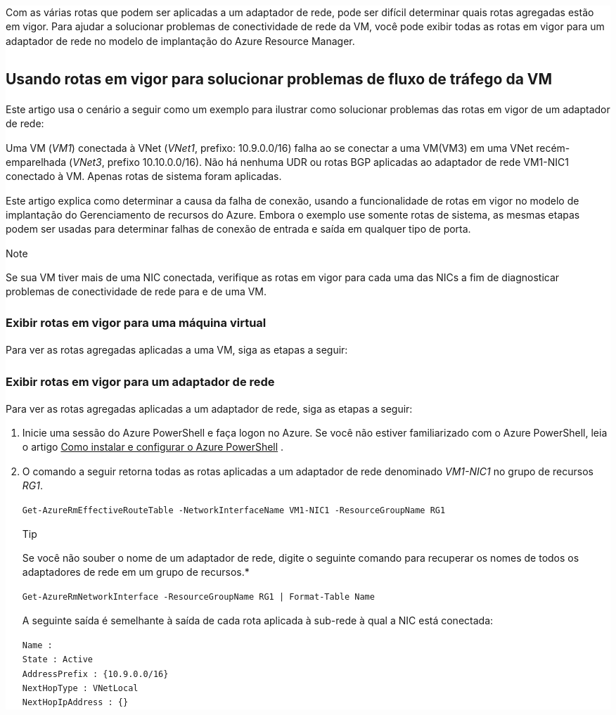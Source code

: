 Com as várias rotas que podem ser aplicadas a um adaptador de rede, pode ser difícil determinar quais rotas agregadas estão em vigor. Para ajudar a solucionar problemas de conectividade de rede da VM, você pode exibir todas as rotas em vigor para um adaptador de rede no modelo de implantação do Azure Resource Manager.

## <a name="using-effective-routes-to-troubleshoot-vm-traffic-flow"></a>Usando rotas em vigor para solucionar problemas de fluxo de tráfego da VM
Este artigo usa o cenário a seguir como um exemplo para ilustrar como solucionar problemas das rotas em vigor de um adaptador de rede:

Uma VM (*VM1*) conectada à VNet (*VNet1*, prefixo: 10.9.0.0/16) falha ao se conectar a uma VM(VM3) em uma VNet recém-emparelhada (*VNet3*, prefixo 10.10.0.0/16). Não há nenhuma UDR ou rotas BGP aplicadas ao adaptador de rede VM1-NIC1 conectado à VM. Apenas rotas de sistema foram aplicadas.

Este artigo explica como determinar a causa da falha de conexão, usando a funcionalidade de rotas em vigor no modelo de implantação do Gerenciamento de recursos do Azure.
Embora o exemplo use somente rotas de sistema, as mesmas etapas podem ser usadas para determinar falhas de conexão de entrada e saída em qualquer tipo de porta.

> [!NOTE]
> Se sua VM tiver mais de uma NIC conectada, verifique as rotas em vigor para cada uma das NICs a fim de diagnosticar problemas de conectividade de rede para e de uma VM.
> 
> 

### <a name="view-effective-routes-for-a-virtual-machine"></a>Exibir rotas em vigor para uma máquina virtual
Para ver as rotas agregadas aplicadas a uma VM, siga as etapas a seguir:

### <a name="view-effective-routes-for-a-network-interface"></a>Exibir rotas em vigor para um adaptador de rede
Para ver as rotas agregadas aplicadas a um adaptador de rede, siga as etapas a seguir:

1. Inicie uma sessão do Azure PowerShell e faça logon no Azure. Se você não estiver familiarizado com o Azure PowerShell, leia o artigo [Como instalar e configurar o Azure PowerShell](/powershell/azure/overview) .
2. O comando a seguir retorna todas as rotas aplicadas a um adaptador de rede denominado *VM1-NIC1* no grupo de recursos *RG1*.
   
       Get-AzureRmEffectiveRouteTable -NetworkInterfaceName VM1-NIC1 -ResourceGroupName RG1
   
   > [!TIP]
   > Se você não souber o nome de um adaptador de rede, digite o seguinte comando para recuperar os nomes de todos os adaptadores de rede em um grupo de recursos.*
   > 
   > 
   
       Get-AzureRmNetworkInterface -ResourceGroupName RG1 | Format-Table Name
   
   A seguinte saída é semelhante à saída de cada rota aplicada à sub-rede à qual a NIC está conectada:
   
       Name :
       State : Active
       AddressPrefix : {10.9.0.0/16}
       NextHopType : VNetLocal
       NextHopIpAddress : {}
   